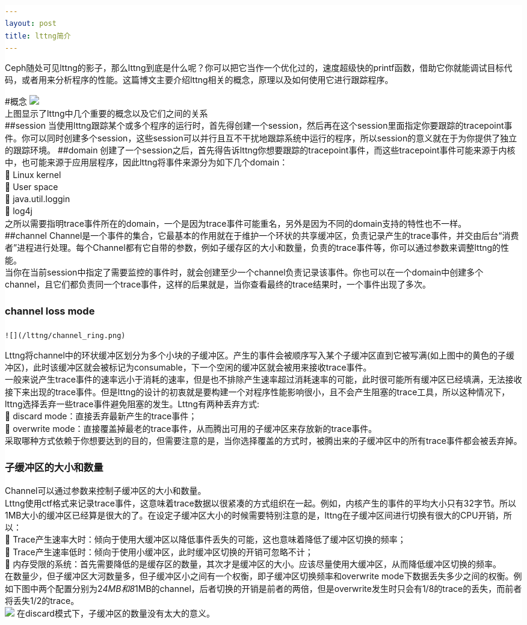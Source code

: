 ```yaml
---
layout: post
title: lttng简介
---
```


Ceph随处可见lttng的影子，那么lttng到底是什么呢？你可以把它当作一个优化过的，速度超级快的printf函数，借助它你就能调试目标代码，或者用来分析程序的性能。这篇博文主要介绍lttng相关的概念，原理以及如何使用它进行跟踪程序。<br>

#概念
![](/lttng/concept.png)<br>
上图显示了lttng中几个重要的概念以及它们之间的关系<br>
##session
当使用lttng跟踪某个或多个程序的运行时，首先得创建一个session，然后再在这个session里面指定你要跟踪的tracepoint事件。你可以同时创建多个session，这些session可以并行且互不干扰地跟踪系统中运行的程序，所以session的意义就在于为你提供了独立的跟踪环境。
##domain
创建了一个session之后，首先得告诉lttng你想要跟踪的tracepoint事件，而这些tracepoint事件可能来源于内核中，也可能来源于应用层程序，因此lttng将事件来源分为如下几个domain：<br>
	Linux kernel<br>
	User space<br>
	java.util.loggin<br>
	log4j<br>
之所以需要指明trace事件所在的domain，一个是因为trace事件可能重名，另外是因为不同的domain支持的特性也不一样。<br>
##channel
Channel是一个事件的集合，它最基本的作用就在于维护一个环状的共享缓冲区，负责记录产生的trace事件，并交由后台“消费者”进程进行处理。每个Channel都有它自带的参数，例如子缓存区的大小和数量，负责的trace事件等，你可以通过参数来调整lttng的性能。<br>
当你在当前session中指定了需要监控的事件时，就会创建至少一个channel负责记录该事件。你也可以在一个domain中创建多个channel，且它们都负责同一个trace事件，这样的后果就是，当你查看最终的trace结果时，一个事件出现了多次。<br>

### channel loss mode
	![](/lttng/channel_ring.png)
Lttng将channel中的环状缓冲区划分为多个小块的子缓冲区。产生的事件会被顺序写入某个子缓冲区直到它被写满(如上图中的黄色的子缓冲区)，此时该缓冲区就会被标记为consumable，下一个空闲的缓冲区就会被用来接收trace事件。<br>
一般来说产生trace事件的速率远小于消耗的速率，但是也不排除产生速率超过消耗速率的可能，此时很可能所有缓冲区已经填满，无法接收接下来出现的trace事件。但是lttng的设计的初衷就是要构建一个对程序性能影响很小，且不会产生阻塞的trace工具，所以这种情况下，lttng选择丢弃一些trace事件避免阻塞的发生。Lttng有两种丢弃方式:<br>
	discard mode：直接丢弃最新产生的trace事件；<br>
	overwrite mode：直接覆盖掉最老的trace事件，从而腾出可用的子缓冲区来存放新的trace事件。<br>
采取哪种方式依赖于你想要达到的目的，但需要注意的是，当你选择覆盖的方式时，被腾出来的子缓冲区中的所有trace事件都会被丢弃掉。<br>

### 子缓冲区的大小和数量
Channel可以通过参数来控制子缓冲区的大小和数量。<br>
Lttng使用ctf格式来记录trace事件，这意味着trace数据以很紧凑的方式组织在一起。例如，内核产生的事件的平均大小只有32字节。所以1MB大小的缓冲区已经算是很大的了。在设定子缓冲区大小的时候需要特别注意的是，lttng在子缓冲区间进行切换有很大的CPU开销，所以：<br>
	Trace产生速率大时：倾向于使用大缓冲区以降低事件丢失的可能，这也意味着降低了缓冲区切换的频率；<br>
	Trace产生速率低时：倾向于使用小缓冲区，此时缓冲区切换的开销可忽略不计；<br>
	内存受限的系统：首先需要降低的是缓存区的数量，其次才是缓冲区的大小。应该尽量使用大缓冲区，从而降低缓冲区切换的频率。<br>
在数量少，但子缓冲区大河数量多，但子缓冲区小之间有一个权衡，即子缓冲区切换频率和overwrite mode下数据丢失多少之间的权衡。例如下图中两个配置分别为2*4MB和8*1MB的channel，后者切换的开销是前者的两倍，但是overwrite发生时只会有1/8的trace的丢失，而前者将丢失1/2的trace。<br>
![](/lttng/lossmode.png)
在discard模式下，子缓冲区的数量没有太大的意义。<br>
